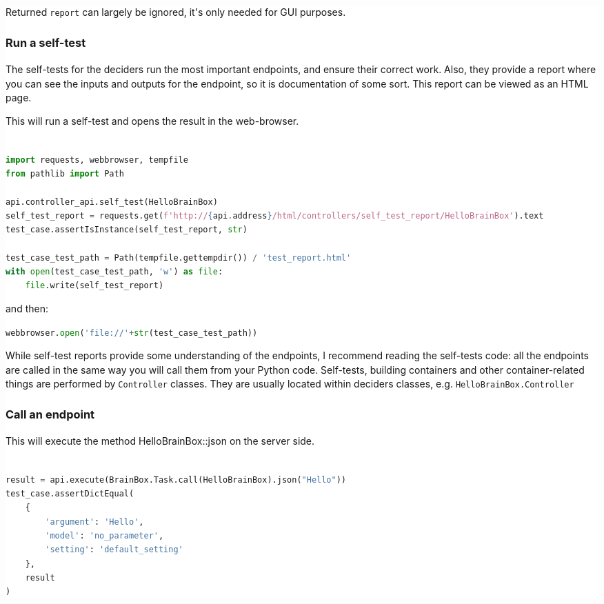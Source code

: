Returned `report` can largely be ignored, it's only needed for
GUI purposes.

### Run a self-test

The self-tests for the deciders run the most important endpoints,
and ensure their correct work.
Also, they provide a report where you can see the inputs and outputs
for the endpoint, so it is documentation of some sort.
This report can be viewed as an HTML page.

This will run a self-test and opens the result in the web-browser.

```python

import requests, webbrowser, tempfile
from pathlib import Path

api.controller_api.self_test(HelloBrainBox)
self_test_report = requests.get(f'http://{api.address}/html/controllers/self_test_report/HelloBrainBox').text
test_case.assertIsInstance(self_test_report, str)

test_case_test_path = Path(tempfile.gettempdir()) / 'test_report.html'
with open(test_case_test_path, 'w') as file:
    file.write(self_test_report)

```

and then:

```python
webbrowser.open('file://'+str(test_case_test_path))
```

While self-test reports provide some understanding of the endpoints,
I recommend reading the self-tests code: all the endpoints are called 
in the same way you will call them from your Python code.
Self-tests, building containers and other container-related things
are performed by `Controller` classes. They are usually located
within deciders classes, e.g. `HelloBrainBox.Controller`

### Call an endpoint

This will execute the method HelloBrainBox::json on the server side.

```python

result = api.execute(BrainBox.Task.call(HelloBrainBox).json("Hello"))
test_case.assertDictEqual(
    {
        'argument': 'Hello',
        'model': 'no_parameter',
        'setting': 'default_setting'
    },
    result
)

```
